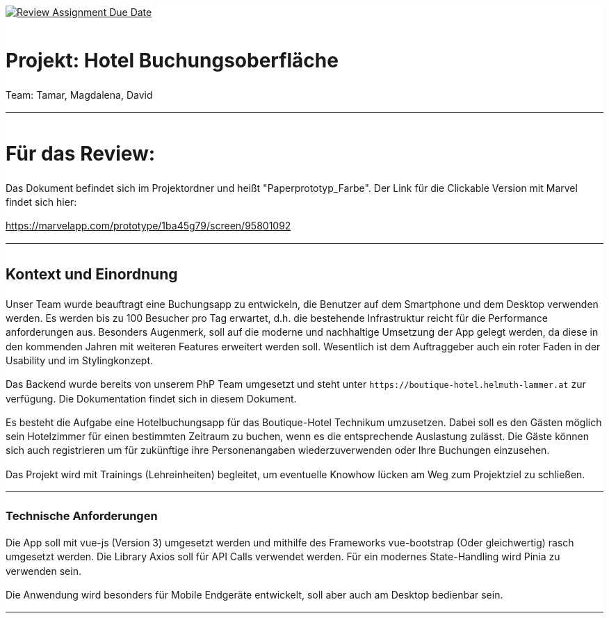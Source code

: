 [![Review Assignment Due Date](https://classroom.github.com/assets/deadline-readme-button-22041afd0340ce965d47ae6ef1cefeee28c7c493a6346c4f15d667ab976d596c.svg)](https://classroom.github.com/a/SXFmqb3g)
# Projekt: Hotel Buchungsoberfläche
Team: Tamar, Magdalena, David

---
# Für das Review:
Das Dokument befindet sich im Projektordner und heißt "Paperprototyp_Farbe". Der Link für die Clickable Version mit Marvel findet sich hier:

https://marvelapp.com/prototype/1ba45g79/screen/95801092

---
## Kontext und Einordnung

Unser Team wurde beauftragt eine Buchungsapp zu entwickeln, die Benutzer auf dem Smartphone und dem Desktop verwenden werden.
Es werden bis zu 100 Besucher pro Tag erwartet, d.h. die bestehende Infrastruktur reicht für die Performance anforderungen aus.
Besonders Augenmerk, soll auf die moderne und nachhaltige Umsetzung der App gelegt werden, da diese in den kommenden Jahren mit weiteren Features erweitert werden soll.
Wesentlich ist dem Auftraggeber auch ein roter Faden in der Usability und im Stylingkonzept.

Das Backend wurde bereits von unserem PhP Team umgesetzt und steht unter `https://boutique-hotel.helmuth-lammer.at` zur verfügung.
Die Dokumentation findet sich in diesem Dokument.

Es besteht die Aufgabe eine Hotelbuchungsapp für das Boutique-Hotel Technikum umzusetzen. Dabei soll es den Gästen möglich sein
Hotelzimmer für einen bestimmten Zeitraum zu buchen, wenn es die entsprechende Auslastung zulässt. Die Gäste können sich
auch registrieren um für zukünftige ihre Personenangaben wiederzuverwenden oder Ihre Buchungen einzusehen.

Das Projekt wird mit Trainings (Lehreinheiten) begleitet, um eventuelle Knowhow lücken am Weg zum Projektziel zu schließen.

---
### Technische Anforderungen

Die App soll mit vue-js (Version 3) umgesetzt werden und mithilfe des Frameworks vue-bootstrap (Oder gleichwertig) rasch umgesetzt werden.
Die Library Axios soll für API Calls verwendet werden. Für ein modernes State-Handling wird Pinia zu verwenden sein.

Die Anwendung wird besonders für Mobile Endgeräte entwickelt, soll aber auch am Desktop bedienbar sein.

---
<div style="page-break-after: always;"></div>
